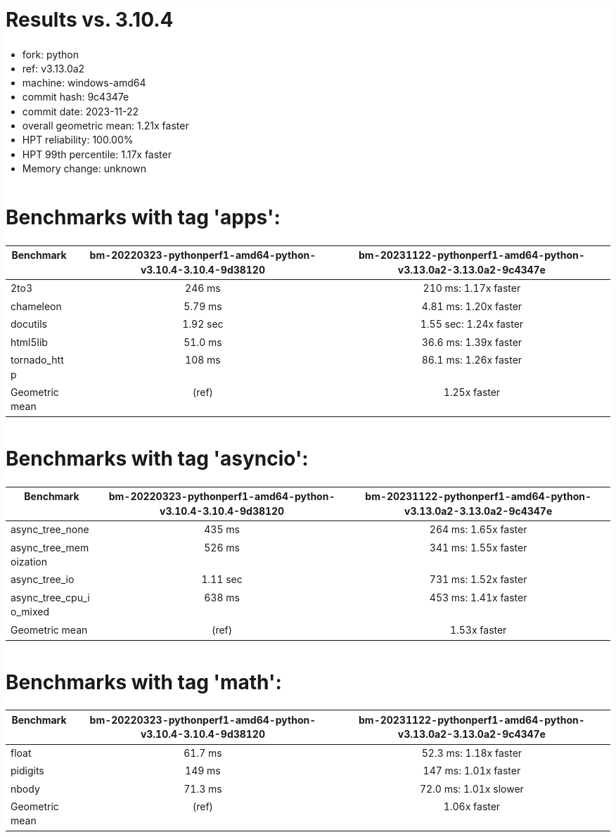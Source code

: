 # Results vs. 3.10.4

- fork: python
- ref: v3.13.0a2
- machine: windows-amd64
- commit hash: 9c4347e
- commit date: 2023-11-22
- overall geometric mean: 1.21x faster
- HPT reliability: 100.00%
- HPT 99th percentile: 1.17x faster
- Memory change: unknown

Benchmarks with tag 'apps':
===========================

| Benchmark      | bm-20220323-pythonperf1-amd64-python-v3.10.4-3.10.4-9d38120 | bm-20231122-pythonperf1-amd64-python-v3.13.0a2-3.13.0a2-9c4347e |
|----------------|:-----------------------------------------------------------:|:---------------------------------------------------------------:|
| 2to3           | 246 ms                                                      | 210 ms: 1.17x faster                                            |
| chameleon      | 5.79 ms                                                     | 4.81 ms: 1.20x faster                                           |
| docutils       | 1.92 sec                                                    | 1.55 sec: 1.24x faster                                          |
| html5lib       | 51.0 ms                                                     | 36.6 ms: 1.39x faster                                           |
| tornado_http   | 108 ms                                                      | 86.1 ms: 1.26x faster                                           |
| Geometric mean | (ref)                                                       | 1.25x faster                                                    |

Benchmarks with tag 'asyncio':
==============================

| Benchmark               | bm-20220323-pythonperf1-amd64-python-v3.10.4-3.10.4-9d38120 | bm-20231122-pythonperf1-amd64-python-v3.13.0a2-3.13.0a2-9c4347e |
|-------------------------|:-----------------------------------------------------------:|:---------------------------------------------------------------:|
| async_tree_none         | 435 ms                                                      | 264 ms: 1.65x faster                                            |
| async_tree_memoization  | 526 ms                                                      | 341 ms: 1.55x faster                                            |
| async_tree_io           | 1.11 sec                                                    | 731 ms: 1.52x faster                                            |
| async_tree_cpu_io_mixed | 638 ms                                                      | 453 ms: 1.41x faster                                            |
| Geometric mean          | (ref)                                                       | 1.53x faster                                                    |

Benchmarks with tag 'math':
===========================

| Benchmark      | bm-20220323-pythonperf1-amd64-python-v3.10.4-3.10.4-9d38120 | bm-20231122-pythonperf1-amd64-python-v3.13.0a2-3.13.0a2-9c4347e |
|----------------|:-----------------------------------------------------------:|:---------------------------------------------------------------:|
| float          | 61.7 ms                                                     | 52.3 ms: 1.18x faster                                           |
| pidigits       | 149 ms                                                      | 147 ms: 1.01x faster                                            |
| nbody          | 71.3 ms                                                     | 72.0 ms: 1.01x slower                                           |
| Geometric mean | (ref)                                                       | 1.06x faster                                                    |
